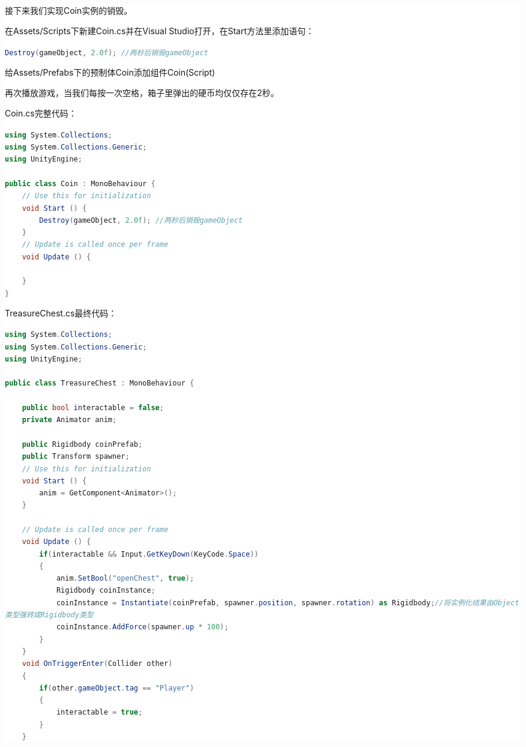 接下来我们实现Coin实例的销毁。

在Assets/Scripts下新建Coin.cs并在Visual Studio打开，在Start方法里添加语句：

```c#
Destroy(gameObject, 2.0f); //两秒后销毁gameObject
```

给Assets/Prefabs下的预制体Coin添加组件Coin(Script)

再次播放游戏，当我们每按一次空格，箱子里弹出的硬币均仅仅存在2秒。

Coin.cs完整代码：

```c#
using System.Collections;
using System.Collections.Generic;
using UnityEngine;

public class Coin : MonoBehaviour {
	// Use this for initialization
	void Start () {
        Destroy(gameObject, 2.0f); //两秒后销毁gameObject
	}
	// Update is called once per frame
	void Update () {
		
	}
}
```

TreasureChest.cs最终代码：

```c#
using System.Collections;
using System.Collections.Generic;
using UnityEngine;

public class TreasureChest : MonoBehaviour {

    public bool interactable = false;
    private Animator anim;

    public Rigidbody coinPrefab;
    public Transform spawner;
    // Use this for initialization
	void Start () {
        anim = GetComponent<Animator>();
	}
	
	// Update is called once per frame
	void Update () {
		if(interactable && Input.GetKeyDown(KeyCode.Space))
        {
            anim.SetBool("openChest", true);
            Rigidbody coinInstance;
            coinInstance = Instantiate(coinPrefab, spawner.position, spawner.rotation) as Rigidbody;//将实例化结果由Object类型强转成Rigidbody类型
            coinInstance.AddForce(spawner.up * 100);
        }
	}
    void OnTriggerEnter(Collider other)
    {
        if(other.gameObject.tag == "Player")
        {
            interactable = true;
        }
    }
```